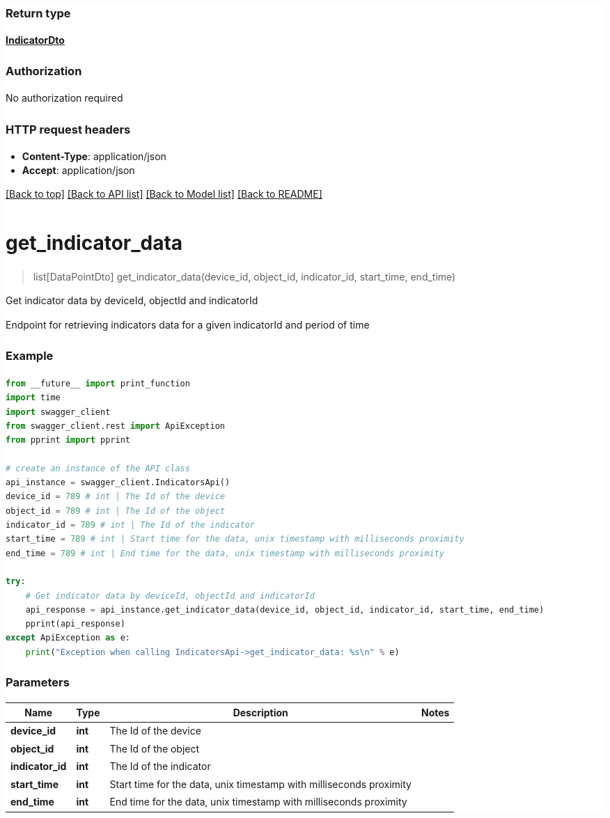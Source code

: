 ### Return type

[**IndicatorDto**](IndicatorDto.md)

### Authorization

No authorization required

### HTTP request headers

 - **Content-Type**: application/json
 - **Accept**: application/json

[[Back to top]](#) [[Back to API list]](../README.md#documentation-for-api-endpoints) [[Back to Model list]](../README.md#documentation-for-models) [[Back to README]](../README.md)

# **get_indicator_data**
> list[DataPointDto] get_indicator_data(device_id, object_id, indicator_id, start_time, end_time)

Get indicator data by deviceId, objectId and indicatorId

Endpoint for retrieving indicators data for a given indicatorId and period of time

### Example
```python
from __future__ import print_function
import time
import swagger_client
from swagger_client.rest import ApiException
from pprint import pprint

# create an instance of the API class
api_instance = swagger_client.IndicatorsApi()
device_id = 789 # int | The Id of the device
object_id = 789 # int | The Id of the object
indicator_id = 789 # int | The Id of the indicator
start_time = 789 # int | Start time for the data, unix timestamp with milliseconds proximity
end_time = 789 # int | End time for the data, unix timestamp with milliseconds proximity

try:
    # Get indicator data by deviceId, objectId and indicatorId
    api_response = api_instance.get_indicator_data(device_id, object_id, indicator_id, start_time, end_time)
    pprint(api_response)
except ApiException as e:
    print("Exception when calling IndicatorsApi->get_indicator_data: %s\n" % e)
```

### Parameters

Name | Type | Description  | Notes
------------- | ------------- | ------------- | -------------
 **device_id** | **int**| The Id of the device | 
 **object_id** | **int**| The Id of the object | 
 **indicator_id** | **int**| The Id of the indicator | 
 **start_time** | **int**| Start time for the data, unix timestamp with milliseconds proximity | 
 **end_time** | **int**| End time for the data, unix timestamp with milliseconds proximity | 
